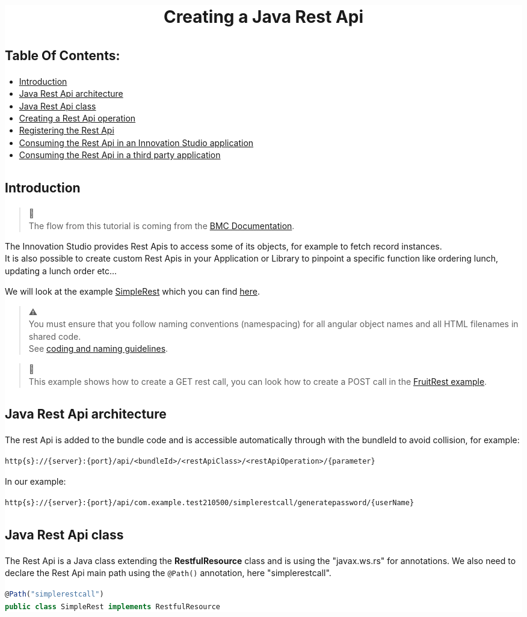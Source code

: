 <h1 style="text-align:center">Creating a Java Rest Api</h1>

## Table Of Contents:
* [Introduction](#introduction)
* [Java Rest Api architecture](#architecture)
* [Java Rest Api class](#rest-api)
* [Creating a Rest Api operation](#rest-api-operation)
* [Registering the Rest Api](#registering)
* [Consuming the Rest Api in an Innovation Studio application](#consuming-rest-api)
* [Consuming the Rest Api in a third party application](#consuming-rest-api-third-party)


<a name="introduction"></a>
## Introduction
> :memo:  
> The flow from this tutorial is coming from the [BMC Documentation](https://docs.bmc.com/docs/helixplatform/creating-a-custom-interface-with-rest-851871330.html).

The Innovation Studio provides Rest Apis to access some of its objects, for example to fetch record instances.   
It is also possible to create custom Rest Apis in your Application or Library to pinpoint a specific function like ordering lunch, updating a lunch order etc...    
  
We will look at the example [SimpleRest](../../_details/JAVA.MD#SimpleRest) which you can find [here](../../bundle/src/main/java/com/example/bundle/SimpleRest.java).

> :warning:  
> You must ensure that you follow naming conventions (namespacing) for all angular object names and all HTML filenames in shared code.  
> See [coding and naming guidelines](../CODING_NAMING_GUIDELINES.MD).

> :memo:  
> This example shows how to create a GET rest call, you can look how to create a POST call in the [FruitRest example](../../_details/JAVA.MD#FruitRest).


<a name="architecture"></a>
## Java Rest Api architecture
The rest Api is added to the bundle code and is accessible automatically through with the bundleId to avoid collision, for example:
```text
http{s}://{server}:{port}/api/<bundleId>/<restApiClass>/<restApiOperation>/{parameter}
```
In our example:
```text
http{s}://{server}:{port}/api/com.example.test210500/simplerestcall/generatepassword/{userName}
```


<a name="rest-api"></a>
## Java Rest Api class
The Rest Api is a Java class extending the **RestfulResource** class and is using the "javax.ws.rs" for annotations. We also need to declare the Rest Api main path using the ```@Path()``` annotation, here "simplerestcall".
```javascript
@Path("simplerestcall")
public class SimpleRest implements RestfulResource
```
